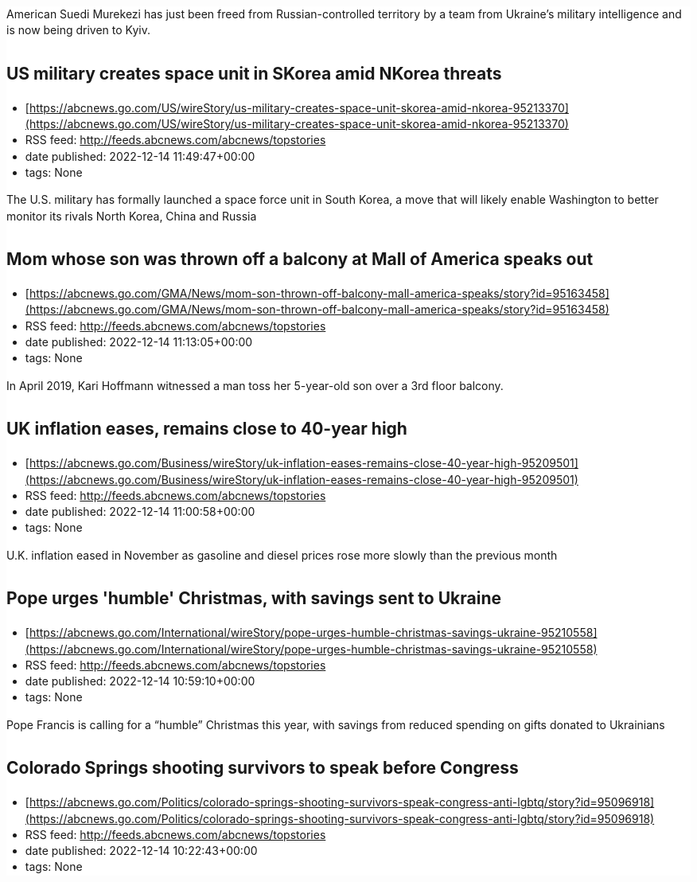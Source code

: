 American Suedi Murekezi has just been freed from Russian-controlled territory by a team from Ukraine’s military intelligence and is now being driven to Kyiv.

## US military creates space unit in SKorea amid NKorea threats
 - [https://abcnews.go.com/US/wireStory/us-military-creates-space-unit-skorea-amid-nkorea-95213370](https://abcnews.go.com/US/wireStory/us-military-creates-space-unit-skorea-amid-nkorea-95213370)
 - RSS feed: http://feeds.abcnews.com/abcnews/topstories
 - date published: 2022-12-14 11:49:47+00:00
 - tags: None

The U.S. military has formally launched a space force unit in South Korea, a move that will likely enable Washington to better monitor its rivals North Korea, China and Russia

## Mom whose son was thrown off a balcony at Mall of America speaks out
 - [https://abcnews.go.com/GMA/News/mom-son-thrown-off-balcony-mall-america-speaks/story?id=95163458](https://abcnews.go.com/GMA/News/mom-son-thrown-off-balcony-mall-america-speaks/story?id=95163458)
 - RSS feed: http://feeds.abcnews.com/abcnews/topstories
 - date published: 2022-12-14 11:13:05+00:00
 - tags: None

In April 2019, Kari Hoffmann witnessed a man toss her 5-year-old son over a 3rd floor balcony.

## UK inflation eases, remains close to 40-year high
 - [https://abcnews.go.com/Business/wireStory/uk-inflation-eases-remains-close-40-year-high-95209501](https://abcnews.go.com/Business/wireStory/uk-inflation-eases-remains-close-40-year-high-95209501)
 - RSS feed: http://feeds.abcnews.com/abcnews/topstories
 - date published: 2022-12-14 11:00:58+00:00
 - tags: None

U.K. inflation eased in November as gasoline and diesel prices rose more slowly than the previous month

## Pope urges 'humble' Christmas, with savings sent to Ukraine
 - [https://abcnews.go.com/International/wireStory/pope-urges-humble-christmas-savings-ukraine-95210558](https://abcnews.go.com/International/wireStory/pope-urges-humble-christmas-savings-ukraine-95210558)
 - RSS feed: http://feeds.abcnews.com/abcnews/topstories
 - date published: 2022-12-14 10:59:10+00:00
 - tags: None

Pope Francis is calling for a &ldquo;humble&rdquo; Christmas this year, with savings from reduced spending on gifts donated to Ukrainians

## Colorado Springs shooting survivors to speak before Congress
 - [https://abcnews.go.com/Politics/colorado-springs-shooting-survivors-speak-congress-anti-lgbtq/story?id=95096918](https://abcnews.go.com/Politics/colorado-springs-shooting-survivors-speak-congress-anti-lgbtq/story?id=95096918)
 - RSS feed: http://feeds.abcnews.com/abcnews/topstories
 - date published: 2022-12-14 10:22:43+00:00
 - tags: None
